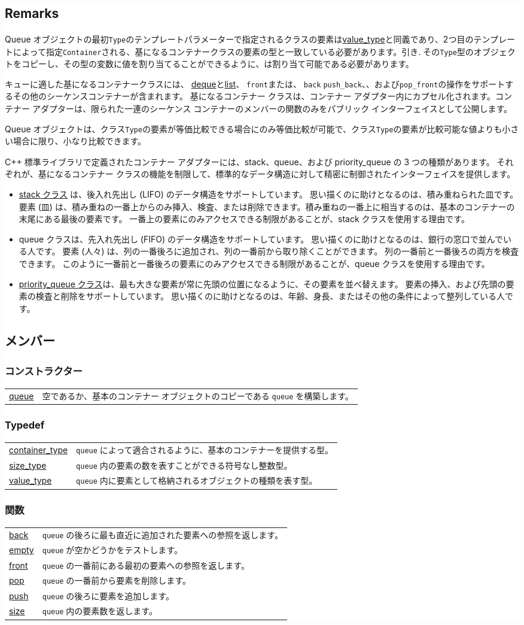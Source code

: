 ## <a name="remarks"></a>Remarks

Queue オブジェクトの最初`Type`のテンプレートパラメーターで指定されるクラスの要素は[value_type](#value_type)と同義であり、2つ目のテンプレートによって指定`Container`される、基になるコンテナークラスの要素の型と一致している必要があります。引き. その`Type`型のオブジェクトをコピーし、その型の変数に値を割り当てることができるように、は割り当て可能である必要があります。

キューに適した基になるコンテナークラスには、 [deque](../standard-library/deque-class.md)と[list](../standard-library/list-class.md)、 `front`または、 `back` `push_back`、、および`pop_front`の操作をサポートするその他のシーケンスコンテナーが含まれます。 基になるコンテナー クラスは、コンテナー アダプター内にカプセル化されます。コンテナー アダプターは、限られた一連のシーケンス コンテナーのメンバーの関数のみをパブリック インターフェイスとして公開します。

Queue オブジェクトは、クラス`Type`の要素が等価比較できる場合にのみ等価比較が可能で、クラス`Type`の要素が比較可能な値よりも小さい場合に限り、小なり比較できます。

C++ 標準ライブラリで定義されたコンテナー アダプターには、stack、queue、および priority_queue の 3 つの種類があります。 それぞれが、基になるコンテナー クラスの機能を制限して、標準的なデータ構造に対して精密に制御されたインターフェイスを提供します。

- [stack クラス](../standard-library/stack-class.md) は、後入れ先出し (LIFO) のデータ構造をサポートしています。 思い描くのに助けとなるのは、積み重ねられた皿です。 要素 (皿) は、積み重ねの一番上からのみ挿入、検査、または削除できます。積み重ねの一番上に相当するのは、基本のコンテナーの末尾にある最後の要素です。 一番上の要素にのみアクセスできる制限があることが、stack クラスを使用する理由です。

- queue クラスは、先入れ先出し (FIFO) のデータ構造をサポートしています。 思い描くのに助けとなるのは、銀行の窓口で並んでいる人です。 要素 (人々) は、列の一番後ろに追加され、列の一番前から取り除くことができます。 列の一番前と一番後ろの両方を検査できます。 このように一番前と一番後ろの要素にのみアクセスできる制限があることが、queue クラスを使用する理由です。

- [priority_queue クラス](../standard-library/priority-queue-class.md)は、最も大きな要素が常に先頭の位置になるように、その要素を並べ替えます。 要素の挿入、および先頭の要素の検査と削除をサポートしています。 思い描くのに助けとなるのは、年齢、身長、またはその他の条件によって整列している人です。

## <a name="members"></a>メンバー

### <a name="constructors"></a>コンストラクター

|||
|-|-|
|[queue](#queue)|空であるか、基本のコンテナー オブジェクトのコピーである `queue` を構築します。|

### <a name="typedefs"></a>Typedef

|||
|-|-|
|[container_type](#container_type)|`queue` によって適合されるように、基本のコンテナーを提供する型。|
|[size_type](#size_type)|`queue` 内の要素の数を表すことができる符号なし整数型。|
|[value_type](#value_type)|`queue` 内に要素として格納されるオブジェクトの種類を表す型。|

### <a name="functions"></a>関数

|||
|-|-|
|[back](#back)|`queue` の後ろに最も直近に追加された要素への参照を返します。|
|[empty](#empty)|`queue` が空かどうかをテストします。|
|[front](#front)|`queue` の一番前にある最初の要素への参照を返します。|
|[pop](#pop)|`queue` の一番前から要素を削除します。|
|[push](#push)|`queue` の後ろに要素を追加します。|
|[size](#size)|`queue` 内の要素数を返します。|
